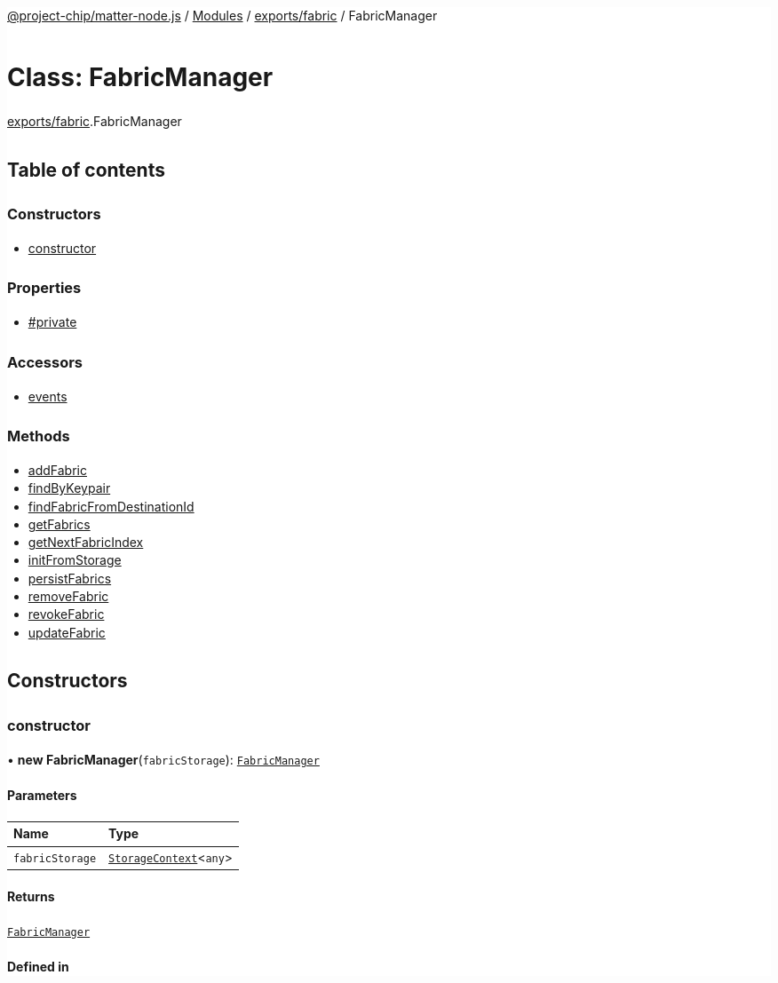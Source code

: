[@project-chip/matter-node.js](../README.md) / [Modules](../modules.md) / [exports/fabric](../modules/exports_fabric.md) / FabricManager

# Class: FabricManager

[exports/fabric](../modules/exports_fabric.md).FabricManager

## Table of contents

### Constructors

- [constructor](exports_fabric.FabricManager.md#constructor)

### Properties

- [#private](exports_fabric.FabricManager.md##private)

### Accessors

- [events](exports_fabric.FabricManager.md#events)

### Methods

- [addFabric](exports_fabric.FabricManager.md#addfabric)
- [findByKeypair](exports_fabric.FabricManager.md#findbykeypair)
- [findFabricFromDestinationId](exports_fabric.FabricManager.md#findfabricfromdestinationid)
- [getFabrics](exports_fabric.FabricManager.md#getfabrics)
- [getNextFabricIndex](exports_fabric.FabricManager.md#getnextfabricindex)
- [initFromStorage](exports_fabric.FabricManager.md#initfromstorage)
- [persistFabrics](exports_fabric.FabricManager.md#persistfabrics)
- [removeFabric](exports_fabric.FabricManager.md#removefabric)
- [revokeFabric](exports_fabric.FabricManager.md#revokefabric)
- [updateFabric](exports_fabric.FabricManager.md#updatefabric)

## Constructors

### constructor

• **new FabricManager**(`fabricStorage`): [`FabricManager`](exports_fabric.FabricManager.md)

#### Parameters

| Name | Type |
| :------ | :------ |
| `fabricStorage` | [`StorageContext`](storage_export.StorageContext.md)\<`any`\> |

#### Returns

[`FabricManager`](exports_fabric.FabricManager.md)

#### Defined in
